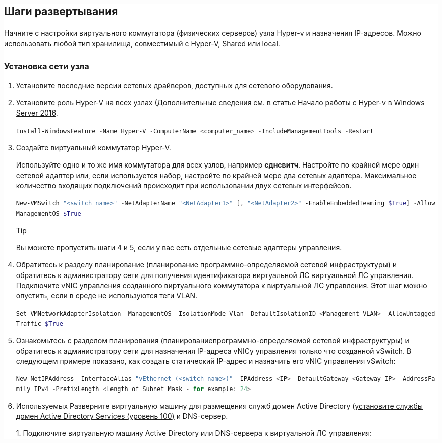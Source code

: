 ## <a name="deployment-steps"></a>Шаги развертывания  
Начните с настройки виртуального коммутатора (физических серверов) узла Hyper-v и назначения IP-адресов. Можно использовать любой тип хранилища, совместимый с Hyper-V, Shared или local.  

### <a name="install-host-networking"></a>Установка сети узла  

1. Установите последние версии сетевых драйверов, доступных для сетевого оборудования.  
2. Установите роль Hyper-V на всех узлах (Дополнительные сведения см. в статье [Начало работы с Hyper-v в Windows Server 2016](https://docs.microsoft.com/windows-server/virtualization/hyper-v/get-started/Get-started-with-Hyper-V-on-Windows).   

   ```PowerShell
   Install-WindowsFeature -Name Hyper-V -ComputerName <computer_name> -IncludeManagementTools -Restart
   ```  

3. Создайте виртуальный коммутатор Hyper-V.<p>Используйте одно и то же имя коммутатора для всех узлов, например **сднсвитч**. Настройте по крайней мере один сетевой адаптер или, если используется набор, настройте по крайней мере два сетевых адаптера. Максимальное количество входящих подключений происходит при использовании двух сетевых интерфейсов.  

   ```PowerShell
   New-VMSwitch "<switch name>" -NetAdapterName "<NetAdapter1>" [, "<NetAdapter2>" -EnableEmbeddedTeaming $True] -AllowManagementOS $True
   ```  
   >[!TIP] 
   >Вы можете пропустить шаги 4 и 5, если у вас есть отдельные сетевые адаптеры управления.

3. Обратитесь к разделу планирование ([планирование программно-определяемой сетевой инфраструктуры](../../sdn/plan/../../sdn/plan/../../sdn/plan/Plan-a-Software-Defined-Network-Infrastructure.md)) и обратитесь к администратору сети для получения идентификатора виртуальной ЛС виртуальной ЛС управления. Подключите vNIC управления созданного виртуального коммутатора к виртуальной ЛС управления. Этот шаг можно опустить, если в среде не используются теги VLAN.  

   ```PowerShell
   Set-VMNetworkAdapterIsolation -ManagementOS -IsolationMode Vlan -DefaultIsolationID <Management VLAN> -AllowUntaggedTraffic $True
   ```  

4. Ознакомьтесь с разделом планирования (планирование[программно-определяемой сетевой инфраструктуры](../../sdn/plan/../../sdn/plan/../../sdn/plan/Plan-a-Software-Defined-Network-Infrastructure.md)) и обратитесь к администратору сети для назначения IP-адреса vNICу управления только что созданной vSwitch. В следующем примере показано, как создать статический IP-адрес и назначить его vNIC управления vSwitch:  

   ```PowerShell
   New-NetIPAddress -InterfaceAlias "vEthernet (<switch name>)" -IPAddress <IP> -DefaultGateway <Gateway IP> -AddressFamily IPv4 -PrefixLength <Length of Subnet Mask - for example: 24>
   ```  

5. Используемых Разверните виртуальную машину для размещения служб домен Active Directory ([установите службы домен Active Directory Services (уровень 100)](https://technet.microsoft.com/library/hh472162.aspx) и DNS-сервер.  

    1\. Подключите виртуальную машину Active Directory или DNS-сервера к виртуальной ЛС управления:
